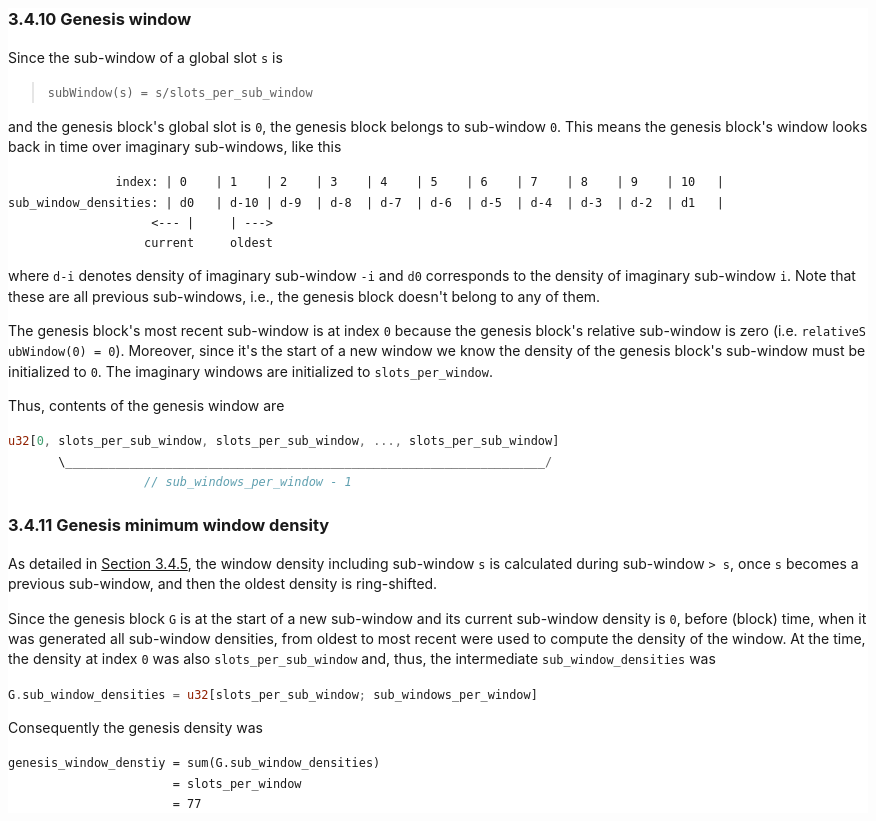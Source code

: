 ### 3.4.10 Genesis window

Since the sub-window of a global slot `s` is

> `subWindow(s) = s/slots_per_sub_window`

and the genesis block's global slot is `0`, the genesis block belongs to sub-window `0`.  This means the genesis block's window looks back in time over imaginary sub-windows, like this

```text
               index: | 0    | 1    | 2    | 3    | 4    | 5    | 6    | 7    | 8    | 9    | 10   |
sub_window_densities: | d0   | d-10 | d-9  | d-8  | d-7  | d-6  | d-5  | d-4  | d-3  | d-2  | d1   |
                    <--- |     | --->
                   current     oldest
```

where `d-i` denotes density of imaginary sub-window `-i` and `d0` corresponds to the density of imaginary sub-window `i`.   Note that these are all previous sub-windows, i.e., the genesis block doesn't belong to any of them.

The genesis block's most recent sub-window is at index `0` because the genesis block's relative sub-window is zero (i.e. `relativeSubWindow(0) = 0`).  Moreover, since it's the start of a new window we know the density of the genesis block's sub-window must be initialized to `0`.  The imaginary windows are initialized to `slots_per_window`.

Thus, contents of the genesis window are

```rust
u32[0, slots_per_sub_window, slots_per_sub_window, ..., slots_per_sub_window]
       \___________________________________________________________________/
                   // sub_windows_per_window - 1
```

### 3.4.11 Genesis minimum window density

As detailed in [Section 3.4.5](#345-window-structure), the window density including sub-window `s` is calculated during sub-window `> s`, once `s` becomes a previous sub-window, and then the oldest density is ring-shifted.

Since the genesis block `G` is at the start of a new sub-window and its current sub-window density is `0`, before (block) time, when it was generated all sub-window densities, from oldest to most recent were used to compute the density of the window.  At the time, the density at index `0` was also `slots_per_sub_window` and, thus, the intermediate `sub_window_densities` was

```rust
G.sub_window_densities = u32[slots_per_sub_window; sub_windows_per_window]
```

Consequently the genesis density was

```
genesis_window_denstiy = sum(G.sub_window_densities)
                       = slots_per_window
                       = 77
```
